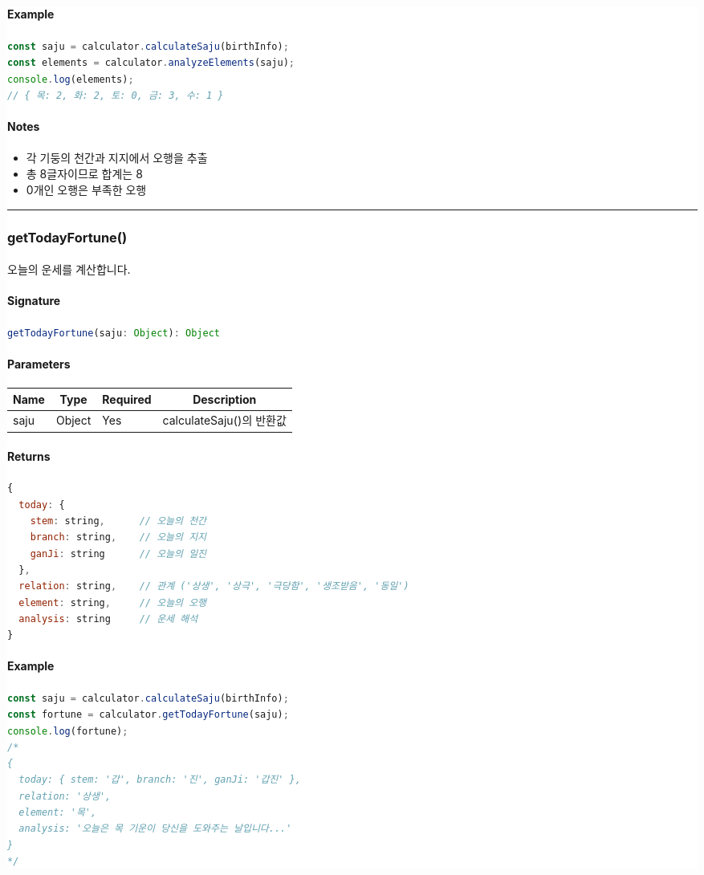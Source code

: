 #### Example

```javascript
const saju = calculator.calculateSaju(birthInfo);
const elements = calculator.analyzeElements(saju);
console.log(elements);
// { 목: 2, 화: 2, 토: 0, 금: 3, 수: 1 }
```

#### Notes
- 각 기둥의 천간과 지지에서 오행을 추출
- 총 8글자이므로 합계는 8
- 0개인 오행은 부족한 오행

---

### getTodayFortune()

오늘의 운세를 계산합니다.

#### Signature

```javascript
getTodayFortune(saju: Object): Object
```

#### Parameters

| Name | Type | Required | Description |
|------|------|----------|-------------|
| saju | Object | Yes | calculateSaju()의 반환값 |

#### Returns

```javascript
{
  today: {
    stem: string,      // 오늘의 천간
    branch: string,    // 오늘의 지지
    ganJi: string      // 오늘의 일진
  },
  relation: string,    // 관계 ('상생', '상극', '극당함', '생조받음', '동일')
  element: string,     // 오늘의 오행
  analysis: string     // 운세 해석
}
```

#### Example

```javascript
const saju = calculator.calculateSaju(birthInfo);
const fortune = calculator.getTodayFortune(saju);
console.log(fortune);
/*
{
  today: { stem: '갑', branch: '진', ganJi: '갑진' },
  relation: '상생',
  element: '목',
  analysis: '오늘은 목 기운이 당신을 도와주는 날입니다...'
}
*/
```

